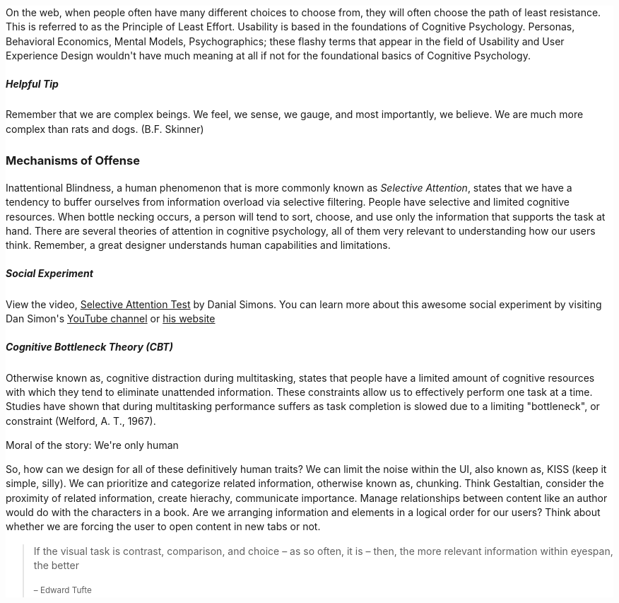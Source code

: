 On the web, when people often have many different choices to choose from, they will often choose the path of least resistance. This is referred to as the Principle of Least Effort. Usability is based in the foundations of Cognitive Psychology. Personas, Behavioral Economics, Mental Models, Psychographics; these flashy terms that appear in the field of Usability and User Experience Design wouldn't have much meaning at all if not for the foundational basics of Cognitive Psychology.

<div class="tip">
<div class="separator separator-animated"></div>
<h5>Helpful Tip</h5>
Remember that we are complex beings. We feel, we sense, we gauge, and most importantly, we believe. We are much more complex than rats and dogs. (B.F. Skinner)
</div>

### Mechanisms of Offense

Inattentional Blindness, a human phenomenon that is more commonly known as _Selective Attention_, states that we have a tendency to buffer ourselves from information overload via selective filtering. People have selective and limited cognitive resources. When bottle necking occurs, a person will tend to sort, choose, and use only the information that supports the task at hand. There are several theories of attention in cognitive psychology, all of them very relevant to understanding how our users think. Remember, a great designer understands human capabilities and limitations. 

<div class="experiment">
<h5><i class="fa fa-flask"></i> Social Experiment</h5>
View the video, <a href="YouTube video https://www.youtube.com/watch?v=vJG698U2Mvo">Selective Attention Test</a> by Danial Simons. You can learn more about this awesome social experiment by visiting Dan Simon's <a href="https://www.youtube.com/user/profsimons">YouTube channel</a> or <a href="http://www.dansimons.com/videos.html">his website</a>
</div> 

<div class="definition">
<div class="separator"></div>
<h5>Cognitive Bottleneck Theory (CBT)</h5> 
<article>Otherwise known as, cognitive distraction during multitasking, states that people have a limited amount of cognitive resources with which they tend to eliminate unattended information. These constraints allow us to effectively perform one task at a time. Studies have shown that during multitasking performance suffers as task completion is slowed due to a limiting "bottleneck", or constraint (Welford, A. T., 1967).</article>
<p>Moral of the story: We're only human</p>
</div>


So, how can we design for all of these definitively human traits? We can limit the noise within the UI, also known as, KISS (keep it simple, silly). We can prioritize and categorize related information, otherwise known as, chunking. Think Gestaltian, consider the proximity of related information, create hierachy, communicate importance. Manage relationships between content like an author would do with the characters in a book. Are we arranging information and elements in a logical order for our users? Think about whether we are forcing the user to open content in new tabs or not. 

> If the visual task is contrast, comparison, and choice – as so often, it
> is – then, the more relevant information within eyespan, the better
> 
> <small>– Edward Tufte</small>
